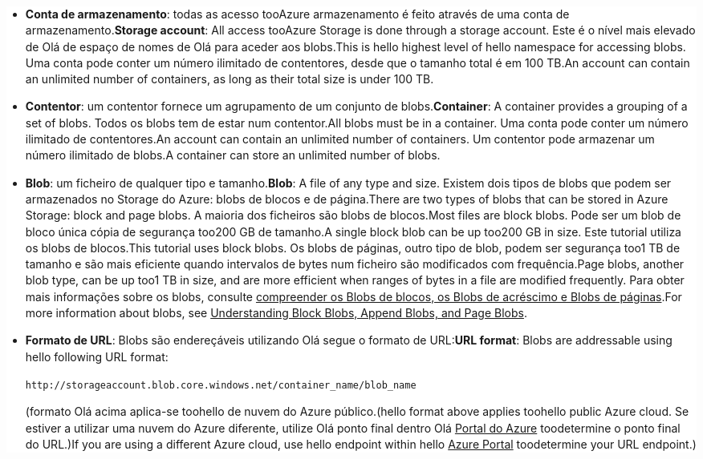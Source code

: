 * <span data-ttu-id="8379b-229">**Conta de armazenamento**: todas as acesso tooAzure armazenamento é feito através de uma conta de armazenamento.</span><span class="sxs-lookup"><span data-stu-id="8379b-229">**Storage account**: All access tooAzure Storage is done through a storage account.</span></span> <span data-ttu-id="8379b-230">Este é o nível mais elevado de Olá de espaço de nomes de Olá para aceder aos blobs.</span><span class="sxs-lookup"><span data-stu-id="8379b-230">This is hello highest level of hello namespace for accessing blobs.</span></span> <span data-ttu-id="8379b-231">Uma conta pode conter um número ilimitado de contentores, desde que o tamanho total é em 100 TB.</span><span class="sxs-lookup"><span data-stu-id="8379b-231">An account can contain an unlimited number of containers, as long as their total size is under 100 TB.</span></span>
* <span data-ttu-id="8379b-232">**Contentor**: um contentor fornece um agrupamento de um conjunto de blobs.</span><span class="sxs-lookup"><span data-stu-id="8379b-232">**Container**: A container provides a grouping of a set of blobs.</span></span> <span data-ttu-id="8379b-233">Todos os blobs tem de estar num contentor.</span><span class="sxs-lookup"><span data-stu-id="8379b-233">All blobs must be in a container.</span></span> <span data-ttu-id="8379b-234">Uma conta pode conter um número ilimitado de contentores.</span><span class="sxs-lookup"><span data-stu-id="8379b-234">An account can contain an unlimited number of containers.</span></span> <span data-ttu-id="8379b-235">Um contentor pode armazenar um número ilimitado de blobs.</span><span class="sxs-lookup"><span data-stu-id="8379b-235">A container can store an unlimited number of blobs.</span></span>
* <span data-ttu-id="8379b-236">**Blob**: um ficheiro de qualquer tipo e tamanho.</span><span class="sxs-lookup"><span data-stu-id="8379b-236">**Blob**: A file of any type and size.</span></span> <span data-ttu-id="8379b-237">Existem dois tipos de blobs que podem ser armazenados no Storage do Azure: blobs de blocos e de página.</span><span class="sxs-lookup"><span data-stu-id="8379b-237">There are two types of blobs that can be stored in Azure Storage: block and page blobs.</span></span> <span data-ttu-id="8379b-238">A maioria dos ficheiros são blobs de blocos.</span><span class="sxs-lookup"><span data-stu-id="8379b-238">Most files are block blobs.</span></span> <span data-ttu-id="8379b-239">Pode ser um blob de bloco única cópia de segurança too200 GB de tamanho.</span><span class="sxs-lookup"><span data-stu-id="8379b-239">A single block blob can be up too200 GB in size.</span></span> <span data-ttu-id="8379b-240">Este tutorial utiliza os blobs de blocos.</span><span class="sxs-lookup"><span data-stu-id="8379b-240">This tutorial uses block blobs.</span></span> <span data-ttu-id="8379b-241">Os blobs de páginas, outro tipo de blob, podem ser segurança too1 TB de tamanho e são mais eficiente quando intervalos de bytes num ficheiro são modificados com frequência.</span><span class="sxs-lookup"><span data-stu-id="8379b-241">Page blobs, another blob type, can be up too1 TB in size, and are more efficient when ranges of bytes in a file are modified frequently.</span></span> <span data-ttu-id="8379b-242">Para obter mais informações sobre os blobs, consulte [compreender os Blobs de blocos, os Blobs de acréscimo e Blobs de páginas](http://msdn.microsoft.com/library/azure/ee691964.aspx).</span><span class="sxs-lookup"><span data-stu-id="8379b-242">For more information about blobs, see [Understanding Block Blobs, Append Blobs, and Page Blobs](http://msdn.microsoft.com/library/azure/ee691964.aspx).</span></span>
* <span data-ttu-id="8379b-243">**Formato de URL**: Blobs são endereçáveis utilizando Olá segue o formato de URL:</span><span class="sxs-lookup"><span data-stu-id="8379b-243">**URL format**: Blobs are addressable using hello following URL format:</span></span>
  
    `http://storageaccount.blob.core.windows.net/container_name/blob_name`
  
    <span data-ttu-id="8379b-244">(formato Olá acima aplica-se toohello de nuvem do Azure público.</span><span class="sxs-lookup"><span data-stu-id="8379b-244">(hello format above applies toohello public Azure cloud.</span></span> <span data-ttu-id="8379b-245">Se estiver a utilizar uma nuvem do Azure diferente, utilize Olá ponto final dentro Olá [Portal do Azure](https://portal.azure.com) toodetermine o ponto final do URL.)</span><span class="sxs-lookup"><span data-stu-id="8379b-245">If you are using a different Azure cloud, use hello endpoint within hello [Azure Portal](https://portal.azure.com) toodetermine your URL endpoint.)</span></span>
  